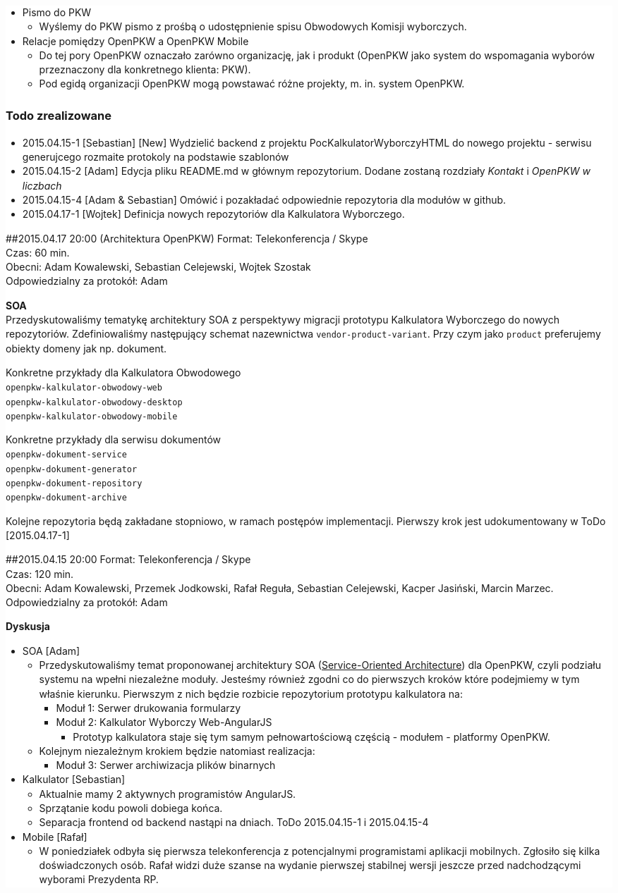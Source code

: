 * Pismo do PKW
  * Wyślemy do PKW pismo z prośbą o udostępnienie spisu Obwodowych Komisji wyborczych.
* Relacje pomiędzy OpenPKW a OpenPKW Mobile
  * Do tej pory OpenPKW oznaczało zarówno organizację, jak i produkt (OpenPKW jako system do wspomagania wyborów przeznaczony dla konkretnego klienta: PKW).
  * Pod egidą organizacji OpenPKW mogą powstawać różne projekty, m. in. system OpenPKW.

### Todo zrealizowane
* 2015.04.15-1 [Sebastian] [New] Wydzielić backend z projektu PocKalkulatorWyborczyHTML do nowego projektu - serwisu generujcego rozmaite protokoly na podstawie szablonów
* 2015.04.15-2 [Adam] Edycja pliku README.md w głównym repozytorium. Dodane zostaną rozdziały *Kontakt* i *OpenPKW w liczbach*
* 2015.04.15-4 [Adam & Sebastian] Omówić i pozakładać odpowiednie repozytoria dla modułów w github. 
* 2015.04.17-1 [Wojtek] Definicja nowych repozytoriów dla Kalkulatora Wyborczego. 

##2015.04.17 20:00 (Architektura OpenPKW)
Format: Telekonferencja / Skype  
Czas: 60 min.  
Obecni: Adam Kowalewski, Sebastian Celejewski, Wojtek Szostak  
Odpowiedzialny za protokół: Adam 

**SOA**  
Przedyskutowaliśmy tematykę architektury SOA z perspektywy migracji prototypu Kalkulatora Wyborczego do nowych repozytoriów. Zdefiniowaliśmy następujący schemat nazewnictwa `vendor-product-variant`. Przy czym jako `product` preferujemy obiekty domeny jak np. dokument.

Konkretne przykłady dla Kalkulatora Obwodowego  
`openpkw-kalkulator-obwodowy-web`  
`openpkw-kalkulator-obwodowy-desktop`  
`openpkw-kalkulator-obwodowy-mobile`  
  
Konkretne przykłady dla serwisu dokumentów  
`openpkw-dokument-service`  
`openpkw-dokument-generator`   
`openpkw-dokument-repository`  
`openpkw-dokument-archive`  

Kolejne repozytoria będą zakładane stopniowo, w ramach postępów  implementacji. Pierwszy krok jest udokumentowany w ToDo [2015.04.17-1]


##2015.04.15 20:00
Format: Telekonferencja / Skype  
Czas: 120 min.  
Obecni: Adam Kowalewski, Przemek Jodkowski, Rafał Reguła, Sebastian Celejewski, Kacper Jasiński, Marcin Marzec.  
Odpowiedzialny za protokół: Adam   

**Dyskusja**  
* SOA [Adam]  
  * Przedyskutowaliśmy temat proponowanej architektury SOA ([Service-Oriented Architecture](http://pl.wikipedia.org/wiki/Architektura_zorientowana_na_us%C5%82ugi)) dla OpenPKW, czyli podziału systemu na wpełni niezależne moduły. Jesteśmy również zgodni co do pierwszych kroków które podejmiemy w tym właśnie kierunku. Pierwszym z nich będzie rozbicie repozytorium prototypu kalkulatora na:
    * Moduł 1: Serwer drukowania formularzy
    * Moduł 2: Kalkulator Wyborczy Web-AngularJS
      * Prototyp kalkulatora staje się tym samym pełnowartościową częścią - modułem - platformy OpenPKW.
  * Kolejnym niezależnym krokiem będzie natomiast realizacja:
    * Moduł 3: Serwer archiwizacja plików binarnych
* Kalkulator [Sebastian]
  * Aktualnie mamy 2 aktywnych programistów AngularJS. 
  * Sprzątanie kodu powoli dobiega końca. 
  * Separacja frontend od backend nastąpi na dniach. ToDo 2015.04.15-1 i 2015.04.15-4
* Mobile [Rafał]
  * W poniedziałek odbyła się pierwsza telekonferencja z potencjalnymi programistami aplikacji mobilnych. Zgłosiło się kilka doświadczonych osób. Rafał widzi duże szanse na wydanie pierwszej stabilnej wersji jeszcze przed nadchodzącymi wyborami Prezydenta RP. 